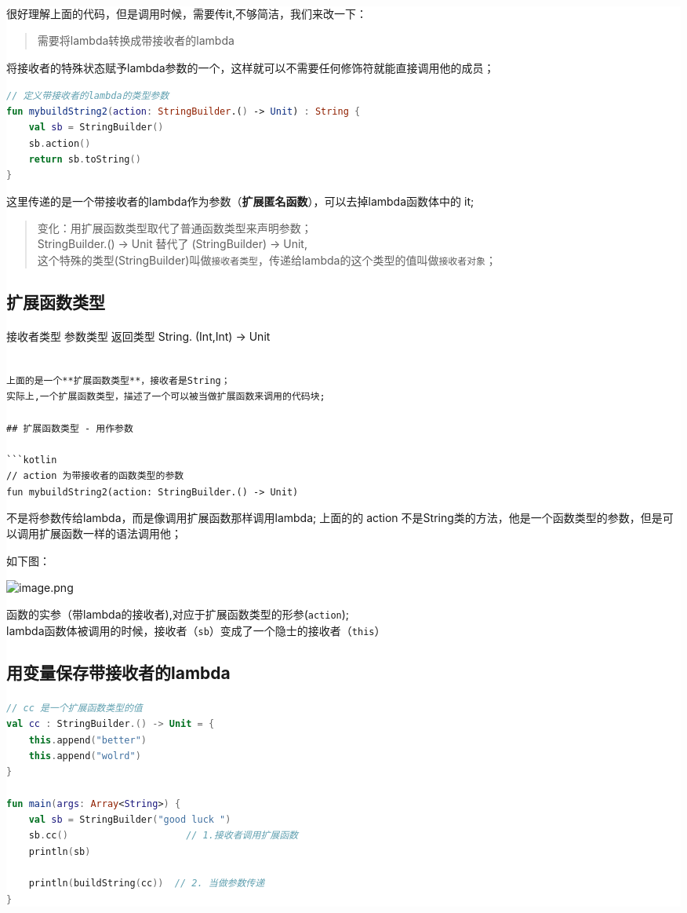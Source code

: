 很好理解上面的代码，但是调用时候，需要传it,不够简洁，我们来改一下：

>需要将lambda转换成带接收者的lambda

将接收者的特殊状态赋予lambda参数的一个，这样就可以不需要任何修饰符就能直接调用他的成员；

```kotlin
// 定义带接收者的lambda的类型参数
fun mybuildString2(action: StringBuilder.() -> Unit) : String {
    val sb = StringBuilder()
    sb.action()
    return sb.toString()
}
```

这里传递的是一个带接收者的lambda作为参数（**扩展匿名函数**），可以去掉lambda函数体中的 it;

> 变化：用扩展函数类型取代了普通函数类型来声明参数；  
StringBuilder.() -> Unit 替代了 (StringBuilder) -> Unit,  
> 这个特殊的类型(StringBuilder)叫做`接收者类型`，传递给lambda的这个类型的值叫做`接收者对象`；


## 扩展函数类型

>```
接收者类型   参数类型     返回类型
String.     (Int,Int) -> Unit
```

上面的是一个**扩展函数类型**，接收者是String；  
实际上,一个扩展函数类型，描述了一个可以被当做扩展函数来调用的代码块;

## 扩展函数类型 - 用作参数

```kotlin
// action 为带接收者的函数类型的参数
fun mybuildString2(action: StringBuilder.() -> Unit)
```

不是将参数传给lambda，而是像调用扩展函数那样调用lambda; 上面的的 action 不是String类的方法，他是一个函数类型的参数，但是可以调用扩展函数一样的语法调用他；

如下图：

![image.png](http://upload-images.jianshu.io/upload_images/2003670-f022654069be2944.png?imageMogr2/auto-orient/strip%7CimageView2/2/w/1240)

函数的实参（带lambda的接收者),对应于扩展函数类型的形参(`action`);  
lambda函数体被调用的时候，接收者（`sb`）变成了一个隐士的接收者（`this`）

## 用变量保存带接收者的lambda

```kotlin
// cc 是一个扩展函数类型的值
val cc : StringBuilder.() -> Unit = {
    this.append("better")
    this.append("wolrd")
}

fun main(args: Array<String>) {
    val sb = StringBuilder("good luck ")
    sb.cc()						// 1.接收者调用扩展函数
    println(sb)

    println(buildString(cc))  // 2. 当做参数传递
}
```
